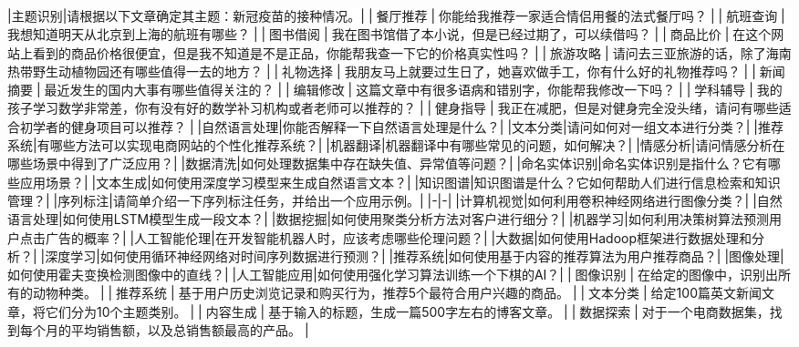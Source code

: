 |主题识别|请根据以下文章确定其主题：新冠疫苗的接种情况。|
| 餐厅推荐           | 你能给我推荐一家适合情侣用餐的法式餐厅吗？                                                          |
| 航班查询           | 我想知道明天从北京到上海的航班有哪些？                                                                |
| 图书借阅           | 我在图书馆借了本小说，但是已经过期了，可以续借吗？                                                    |
| 商品比价           | 在这个网站上看到的商品价格很便宜，但是我不知道是不是正品，你能帮我查一下它的价格真实性吗？        |
| 旅游攻略           | 请问去三亚旅游的话，除了海南热带野生动植物园还有哪些值得一去的地方？                               |
| 礼物选择           | 我朋友马上就要过生日了，她喜欢做手工，你有什么好的礼物推荐吗？                                        |
| 新闻摘要           | 最近发生的国内大事有哪些值得关注的？                                                                  |
| 编辑修改           | 这篇文章中有很多语病和错别字，你能帮我修改一下吗？                                                    |
| 学科辅导           | 我的孩子学习数学非常差，你有没有好的数学补习机构或者老师可以推荐的？                                   |
| 健身指导           | 我正在减肥，但是对健身完全没头绪，请问有哪些适合初学者的健身项目可以推荐？                         |
|自然语言处理|你能否解释一下自然语言处理是什么？|
|文本分类|请问如何对一组文本进行分类？|
|推荐系统|有哪些方法可以实现电商网站的个性化推荐系统？|
|机器翻译|机器翻译中有哪些常见的问题，如何解决？|
|情感分析|请问情感分析在哪些场景中得到了广泛应用？|
|数据清洗|如何处理数据集中存在缺失值、异常值等问题？|
|命名实体识别|命名实体识别是指什么？它有哪些应用场景？|
|文本生成|如何使用深度学习模型来生成自然语言文本？|
|知识图谱|知识图谱是什么？它如何帮助人们进行信息检索和知识管理？|
|序列标注|请简单介绍一下序列标注任务，并给出一个应用示例。|
|-|-|
|计算机视觉|如何利用卷积神经网络进行图像分类？|
|自然语言处理|如何使用LSTM模型生成一段文本？|
|数据挖掘|如何使用聚类分析方法对客户进行细分？|
|机器学习|如何利用决策树算法预测用户点击广告的概率？|
|人工智能伦理|在开发智能机器人时，应该考虑哪些伦理问题？|
|大数据|如何使用Hadoop框架进行数据处理和分析？|
|深度学习|如何使用循环神经网络对时间序列数据进行预测？|
|推荐系统|如何使用基于内容的推荐算法为用户推荐商品？|
|图像处理|如何使用霍夫变换检测图像中的直线？|
|人工智能应用|如何使用强化学习算法训练一个下棋的AI？|
| 图像识别                      | 在给定的图像中，识别出所有的动物种类。                                                                                                                                                                                                                         |
| 推荐系统                      | 基于用户历史浏览记录和购买行为，推荐5个最符合用户兴趣的商品。                                                                                                                                                                                                |
| 文本分类                      | 给定100篇英文新闻文章，将它们分为10个主题类别。                                                                                                                                                                                                                  |
| 内容生成                      | 基于输入的标题，生成一篇500字左右的博客文章。                                                                                                                                                                                                                   |
| 数据探索                      | 对于一个电商数据集，找到每个月的平均销售额，以及总销售额最高的产品。                                                                                                                                                                                           |